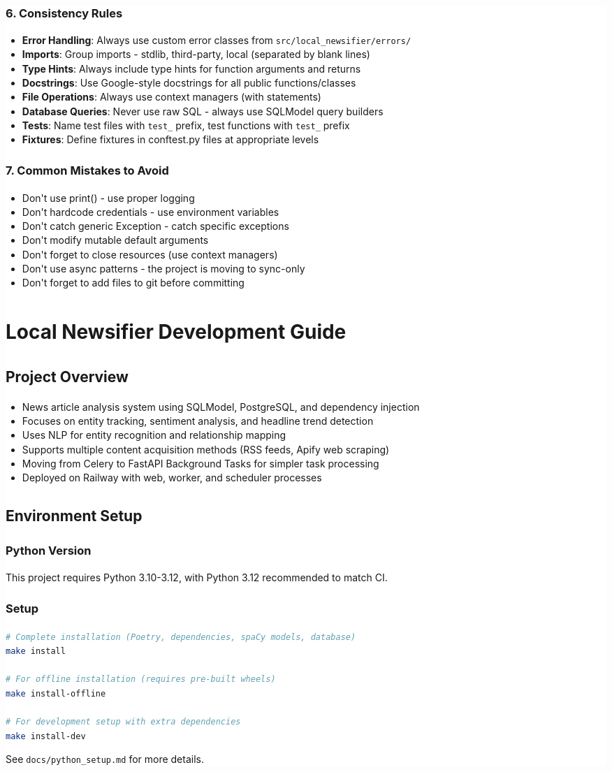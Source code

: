 ### 6. Consistency Rules
- **Error Handling**: Always use custom error classes from `src/local_newsifier/errors/`
- **Imports**: Group imports - stdlib, third-party, local (separated by blank lines)
- **Type Hints**: Always include type hints for function arguments and returns
- **Docstrings**: Use Google-style docstrings for all public functions/classes
- **File Operations**: Always use context managers (with statements)
- **Database Queries**: Never use raw SQL - always use SQLModel query builders
- **Tests**: Name test files with `test_` prefix, test functions with `test_` prefix
- **Fixtures**: Define fixtures in conftest.py files at appropriate levels

### 7. Common Mistakes to Avoid
- Don't use print() - use proper logging
- Don't hardcode credentials - use environment variables
- Don't catch generic Exception - catch specific exceptions
- Don't modify mutable default arguments
- Don't forget to close resources (use context managers)
- Don't use async patterns - the project is moving to sync-only
- Don't forget to add files to git before committing

# Local Newsifier Development Guide

## Project Overview
- News article analysis system using SQLModel, PostgreSQL, and dependency injection
- Focuses on entity tracking, sentiment analysis, and headline trend detection
- Uses NLP for entity recognition and relationship mapping
- Supports multiple content acquisition methods (RSS feeds, Apify web scraping)
- Moving from Celery to FastAPI Background Tasks for simpler task processing
- Deployed on Railway with web, worker, and scheduler processes

## Environment Setup

### Python Version
This project requires Python 3.10-3.12, with Python 3.12 recommended to match CI.

### Setup
```bash
# Complete installation (Poetry, dependencies, spaCy models, database)
make install

# For offline installation (requires pre-built wheels)
make install-offline

# For development setup with extra dependencies
make install-dev
```

See `docs/python_setup.md` for more details.
